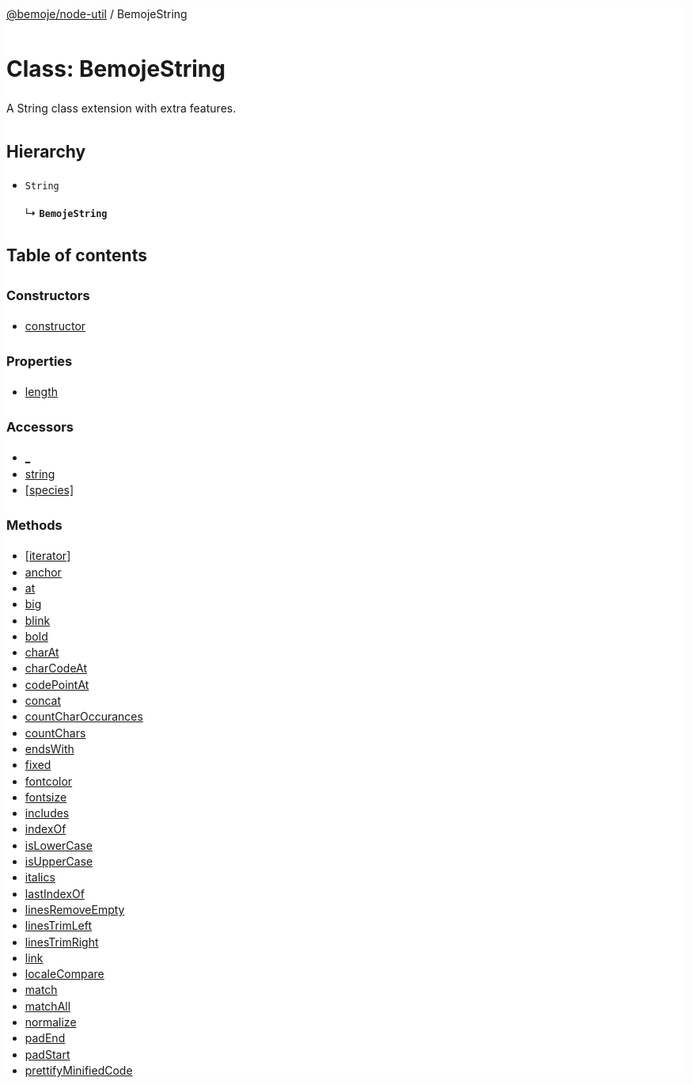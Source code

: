 [@bemoje/node-util](../README.md) / BemojeString

# Class: BemojeString

A String class extension with extra features.

## Hierarchy

- `String`

  ↳ **`BemojeString`**

## Table of contents

### Constructors

- [constructor](BemojeString.md#constructor)

### Properties

- [length](BemojeString.md#length)

### Accessors

- [\_](BemojeString.md#_)
- [string](BemojeString.md#string)
- [[species]](BemojeString.md#[species])

### Methods

- [[iterator]](BemojeString.md#[iterator])
- [anchor](BemojeString.md#anchor)
- [at](BemojeString.md#at)
- [big](BemojeString.md#big)
- [blink](BemojeString.md#blink)
- [bold](BemojeString.md#bold)
- [charAt](BemojeString.md#charat)
- [charCodeAt](BemojeString.md#charcodeat)
- [codePointAt](BemojeString.md#codepointat)
- [concat](BemojeString.md#concat)
- [countCharOccurances](BemojeString.md#countcharoccurances)
- [countChars](BemojeString.md#countchars)
- [endsWith](BemojeString.md#endswith)
- [fixed](BemojeString.md#fixed)
- [fontcolor](BemojeString.md#fontcolor)
- [fontsize](BemojeString.md#fontsize)
- [includes](BemojeString.md#includes)
- [indexOf](BemojeString.md#indexof)
- [isLowerCase](BemojeString.md#islowercase)
- [isUpperCase](BemojeString.md#isuppercase)
- [italics](BemojeString.md#italics)
- [lastIndexOf](BemojeString.md#lastindexof)
- [linesRemoveEmpty](BemojeString.md#linesremoveempty)
- [linesTrimLeft](BemojeString.md#linestrimleft)
- [linesTrimRight](BemojeString.md#linestrimright)
- [link](BemojeString.md#link)
- [localeCompare](BemojeString.md#localecompare)
- [match](BemojeString.md#match)
- [matchAll](BemojeString.md#matchall)
- [normalize](BemojeString.md#normalize)
- [padEnd](BemojeString.md#padend)
- [padStart](BemojeString.md#padstart)
- [prettifyMinifiedCode](BemojeString.md#prettifyminifiedcode)